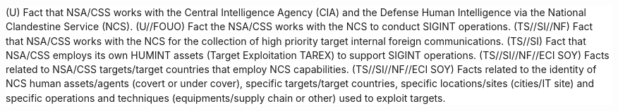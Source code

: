 (U) Fact that NSA/CSS works with the Central Intelligence Agency (CIA) and the Defense Human Intelligence via the National Clandestine Service (NCS).
(U//FOUO) Fact the NSA/CSS works with the NCS to conduct SIGINT operations.
(TS//SI//NF) Fact that NSA/CSS works with the NCS for the collection of high priority target internal foreign communications.
(TS//SI) Fact that NSA/CSS employs its own HUMINT assets (Target Exploitation TAREX) to support SIGINT operations.
(TS//SI//NF//ECI SOY) Facts related to NSA/CSS targets/target countries that employ NCS capabilities.
(TS//SI//NF//ECI SOY) Facts related to the identity of NCS human assets/agents (covert or under cover), specific targets/target countries, specific locations/sites (cities/IT site) and specific operations and techniques (equipments/supply chain or other) used to exploit targets.
